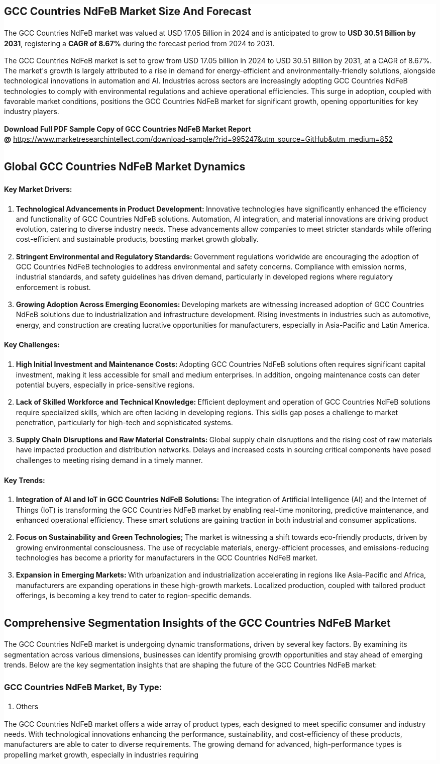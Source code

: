 <h2>GCC Countries NdFeB Market Size And Forecast</h2><p>The GCC Countries NdFeB market was valued at USD 17.05 Billion in 2024 and is anticipated to grow to <strong>USD 30.51 Billion by 2031</strong>, registering a <strong>CAGR of 8.67%</strong> during the forecast period from 2024 to 2031.</p><p>The GCC Countries NdFeB market is set to grow from USD 17.05 billion in 2024 to USD 30.51 Billion by 2031, at a CAGR of 8.67%. The market's growth is largely attributed to a rise in demand for energy-efficient and environmentally-friendly solutions, alongside technological innovations in automation and AI. Industries across sectors are increasingly adopting GCC Countries NdFeB technologies to comply with environmental regulations and achieve operational efficiencies. This surge in adoption, coupled with favorable market conditions, positions the GCC Countries NdFeB market for significant growth, opening opportunities for key industry players.</p><p><strong>Download Full PDF Sample Copy of GCC Countries NdFeB Market Report @</strong>&nbsp;<a href="https://www.marketresearchintellect.com/download-sample/?rid=995247&amp;utm_source=GitHub&amp;utm_medium=852">https://www.marketresearchintellect.com/download-sample/?rid=995247&amp;utm_source=GitHub&amp;utm_medium=852</a></p><h2>Global GCC Countries NdFeB Market Dynamics</h2><h4><strong>Key Market Drivers:</strong></h4><ol><li><p><strong>Technological Advancements in Product Development:&nbsp;</strong>Innovative technologies have significantly enhanced the efficiency and functionality of GCC Countries NdFeB solutions. Automation, AI integration, and material innovations are driving product evolution, catering to diverse industry needs. These advancements allow companies to meet stricter standards while offering cost-efficient and sustainable products, boosting market growth globally.</p></li><li><p><strong>Stringent Environmental and Regulatory Standards:&nbsp;</strong>Government regulations worldwide are encouraging the adoption of GCC Countries NdFeB technologies to address environmental and safety concerns. Compliance with emission norms, industrial standards, and safety guidelines has driven demand, particularly in developed regions where regulatory enforcement is robust.</p></li><li><p><strong>Growing Adoption Across Emerging Economies:&nbsp;</strong>Developing markets are witnessing increased adoption of GCC Countries NdFeB solutions due to industrialization and infrastructure development. Rising investments in industries such as automotive, energy, and construction are creating lucrative opportunities for manufacturers, especially in Asia-Pacific and Latin America.</p></li></ol><h4><strong>Key Challenges:</strong></h4><ol><li><p><strong>High Initial Investment and Maintenance Costs:&nbsp;</strong>Adopting GCC Countries NdFeB solutions often requires significant capital investment, making it less accessible for small and medium enterprises. In addition, ongoing maintenance costs can deter potential buyers, especially in price-sensitive regions.</p></li><li><p><strong>Lack of Skilled Workforce and Technical Knowledge:&nbsp;</strong>Efficient deployment and operation of GCC Countries NdFeB solutions require specialized skills, which are often lacking in developing regions. This skills gap poses a challenge to market penetration, particularly for high-tech and sophisticated systems.</p></li><li><p><strong>Supply Chain Disruptions and Raw Material Constraints:&nbsp;</strong>Global supply chain disruptions and the rising cost of raw materials have impacted production and distribution networks. Delays and increased costs in sourcing critical components have posed challenges to meeting rising demand in a timely manner.</p></li></ol><h4><strong>Key Trends:</strong></h4><ol><li><p><strong>Integration of AI and IoT in GCC Countries NdFeB Solutions:&nbsp;</strong>The integration of Artificial Intelligence (AI) and the Internet of Things (IoT) is transforming the GCC Countries NdFeB market by enabling real-time monitoring, predictive maintenance, and enhanced operational efficiency. These smart solutions are gaining traction in both industrial and consumer applications.</p></li><li><p><strong>Focus on Sustainability and Green Technologies;&nbsp;</strong>The market is witnessing a shift towards eco-friendly products, driven by growing environmental consciousness. The use of recyclable materials, energy-efficient processes, and emissions-reducing technologies has become a priority for manufacturers in the GCC Countries NdFeB market.</p></li><li><p><strong>Expansion in Emerging Markets:&nbsp;</strong>With urbanization and industrialization accelerating in regions like Asia-Pacific and Africa, manufacturers are expanding operations in these high-growth markets. Localized production, coupled with tailored product offerings, is becoming a key trend to cater to region-specific demands.</p></li></ol><div class="article-main__content" data-test-id="publishing-text-block"><h2>Comprehensive Segmentation Insights of the GCC Countries NdFeB Market</h2><p>The GCC Countries NdFeB market is undergoing dynamic transformations, driven by several key factors. By examining its segmentation across various dimensions, businesses can identify promising growth opportunities and stay ahead of emerging trends. Below are the key segmentation insights that are shaping the future of the GCC Countries NdFeB market:</p><h3><strong>GCC Countries NdFeB Market, By Type:<br /></strong></h3><ol><li>Others</li></ol><p>The GCC Countries NdFeB market offers a wide array of product types, each designed to meet specific consumer and industry needs. With technological innovations enhancing the performance, sustainability, and cost-efficiency of these products, manufacturers are able to cater to diverse requirements. The growing demand for advanced, high-performance types is propelling market growth, especially in industries requiring